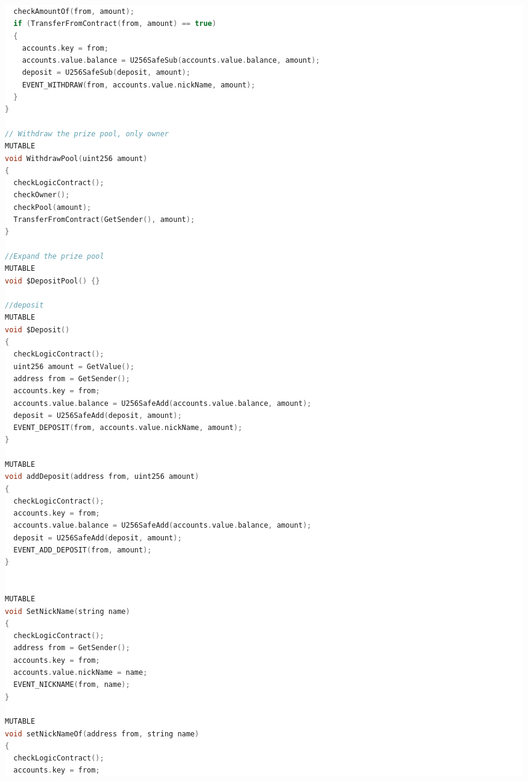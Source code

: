 ```c
  checkAmountOf(from, amount);
  if (TransferFromContract(from, amount) == true)
  {
    accounts.key = from;
    accounts.value.balance = U256SafeSub(accounts.value.balance, amount);
    deposit = U256SafeSub(deposit, amount);
    EVENT_WITHDRAW(from, accounts.value.nickName, amount);
  }
}

// Withdraw the prize pool, only owner
MUTABLE
void WithdrawPool(uint256 amount)
{
  checkLogicContract();
  checkOwner();
  checkPool(amount);
  TransferFromContract(GetSender(), amount);
}

//Expand the prize pool
MUTABLE
void $DepositPool() {}

//deposit
MUTABLE
void $Deposit()
{
  checkLogicContract();
  uint256 amount = GetValue();
  address from = GetSender();
  accounts.key = from;
  accounts.value.balance = U256SafeAdd(accounts.value.balance, amount);
  deposit = U256SafeAdd(deposit, amount);
  EVENT_DEPOSIT(from, accounts.value.nickName, amount);
}

MUTABLE
void addDeposit(address from, uint256 amount)
{
  checkLogicContract();
  accounts.key = from;
  accounts.value.balance = U256SafeAdd(accounts.value.balance, amount);
  deposit = U256SafeAdd(deposit, amount);
  EVENT_ADD_DEPOSIT(from, amount);
}


MUTABLE
void SetNickName(string name)
{
  checkLogicContract();
  address from = GetSender();
  accounts.key = from;
  accounts.value.nickName = name;
  EVENT_NICKNAME(from, name);
}

MUTABLE
void setNickNameOf(address from, string name)
{
  checkLogicContract();
  accounts.key = from;
```